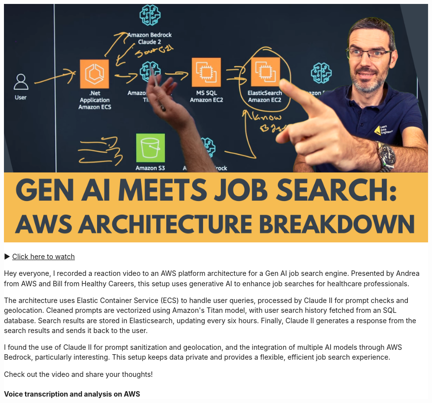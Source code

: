 ![Imagetitle](/images/06/job-search.png)

▶ [Click here to watch](https://youtu.be/dOWqasmqfHQ)

Hey everyone, I recorded a reaction video to an AWS platform architecture for a Gen AI job search engine. Presented by Andrea from AWS and Bill from Healthy Careers, this setup uses generative AI to enhance job searches for healthcare professionals.

The architecture uses Elastic Container Service (ECS) to handle user queries, processed by Claude II for prompt checks and geolocation. Cleaned prompts are vectorized using Amazon's Titan model, with user search history fetched from an SQL database. Search results are stored in Elasticsearch, updating every six hours. Finally, Claude II generates a response from the search results and sends it back to the user.

I found the use of Claude II for prompt sanitization and geolocation, and the integration of multiple AI models through AWS Bedrock, particularly interesting. This setup keeps data private and provides a flexible, efficient job search experience.

Check out the video and share your thoughts!


#### Voice transcription and analysis on AWS

